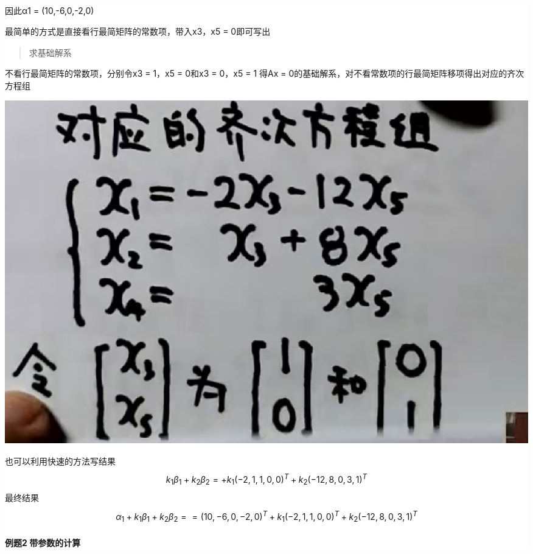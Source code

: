 

因此α1 = (10,-6,0,-2,0) 

最简单的方式是直接看行最简矩阵的常数项，带入x3，x5 = 0即可写出





> 求基础解系

不看行最简矩阵的常数项，分别令x3 = 1，x5 = 0和x3 = 0，x5 = 1 得Ax = 0的基础解系，对不看常数项的行最简矩阵移项得出对应的齐次方程组

![71](image\71.jpg)

也可以利用快速的方法写结果
$$
k_1\beta_1+k_2\beta_2 =+k_1(-2,1,1,0,0)^T+k_2(-12,8,0,3,1)^T
$$
最终结果
$$
\alpha_1+k_1\beta_1+k_2\beta_2 ==(10,-6,0,-2,0)^T+k_1(-2,1,1,0,0)^T+k_2(-12,8,0,3,1)^T
$$




#### 例题2 带参数的计算
